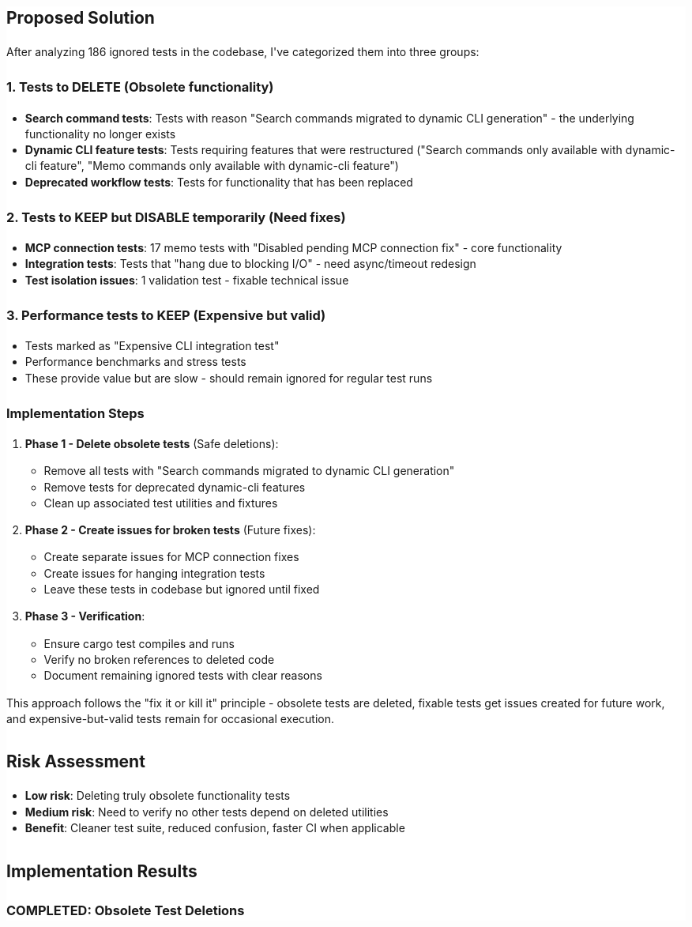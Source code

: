 ## Proposed Solution

After analyzing 186 ignored tests in the codebase, I've categorized them into three groups:

### 1. Tests to DELETE (Obsolete functionality)
- **Search command tests**: Tests with reason "Search commands migrated to dynamic CLI generation" - the underlying functionality no longer exists
- **Dynamic CLI feature tests**: Tests requiring features that were restructured ("Search commands only available with dynamic-cli feature", "Memo commands only available with dynamic-cli feature")
- **Deprecated workflow tests**: Tests for functionality that has been replaced

### 2. Tests to KEEP but DISABLE temporarily (Need fixes)  
- **MCP connection tests**: 17 memo tests with "Disabled pending MCP connection fix" - core functionality
- **Integration tests**: Tests that "hang due to blocking I/O" - need async/timeout redesign
- **Test isolation issues**: 1 validation test - fixable technical issue

### 3. Performance tests to KEEP (Expensive but valid)
- Tests marked as "Expensive CLI integration test"
- Performance benchmarks and stress tests
- These provide value but are slow - should remain ignored for regular test runs

### Implementation Steps

1. **Phase 1 - Delete obsolete tests** (Safe deletions):
   - Remove all tests with "Search commands migrated to dynamic CLI generation"
   - Remove tests for deprecated dynamic-cli features  
   - Clean up associated test utilities and fixtures

2. **Phase 2 - Create issues for broken tests** (Future fixes):
   - Create separate issues for MCP connection fixes 
   - Create issues for hanging integration tests
   - Leave these tests in codebase but ignored until fixed

3. **Phase 3 - Verification**:
   - Ensure cargo test compiles and runs
   - Verify no broken references to deleted code
   - Document remaining ignored tests with clear reasons

This approach follows the "fix it or kill it" principle - obsolete tests are deleted, fixable tests get issues created for future work, and expensive-but-valid tests remain for occasional execution.

## Risk Assessment
- **Low risk**: Deleting truly obsolete functionality tests
- **Medium risk**: Need to verify no other tests depend on deleted utilities
- **Benefit**: Cleaner test suite, reduced confusion, faster CI when applicable
## Implementation Results

### COMPLETED: Obsolete Test Deletions
